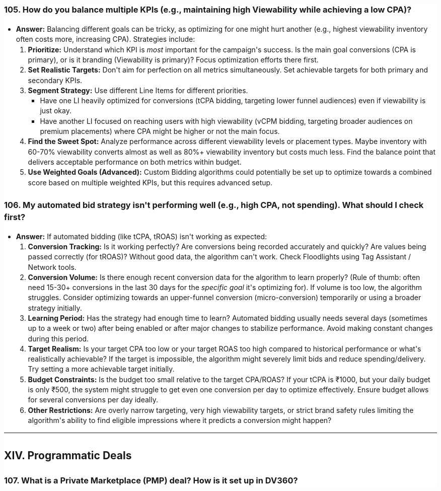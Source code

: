 ### **105. How do you balance multiple KPIs (e.g., maintaining high Viewability while achieving a low CPA)?**

* **Answer:** Balancing different goals can be tricky, as optimizing for one might hurt another (e.g., highest viewability inventory often costs more, increasing CPA). Strategies include:
    1.  **Prioritize:** Understand which KPI is *most* important for the campaign's success. Is the main goal conversions (CPA is primary), or is it branding (Viewability is primary)? Focus optimization efforts there first.
    2.  **Set Realistic Targets:** Don't aim for perfection on all metrics simultaneously. Set achievable targets for both primary and secondary KPIs.
    3.  **Segment Strategy:** Use different Line Items for different priorities.
        * Have one LI heavily optimized for conversions (tCPA bidding, targeting lower funnel audiences) even if viewability is just okay.
        * Have another LI focused on reaching users with high viewability (vCPM bidding, targeting broader audiences on premium placements) where CPA might be higher or not the main focus.
    4.  **Find the Sweet Spot:** Analyze performance across different viewability levels or placement types. Maybe inventory with 60-70% viewability converts almost as well as 80%+ viewability inventory but costs much less. Find the balance point that delivers acceptable performance on both metrics within budget.
    5.  **Use Weighted Goals (Advanced):** Custom Bidding algorithms could potentially be set up to optimize towards a combined score based on multiple weighted KPIs, but this requires advanced setup.

### **106. My automated bid strategy isn't performing well (e.g., high CPA, not spending). What should I check first?**

* **Answer:** If automated bidding (like tCPA, tROAS) isn't working as expected:
    1.  **Conversion Tracking:** Is it working perfectly? Are conversions being recorded accurately and quickly? Are values being passed correctly (for tROAS)? Without good data, the algorithm can't work. Check Floodlights using Tag Assistant / Network tools.
    2.  **Conversion Volume:** Is there enough recent conversion data for the algorithm to learn properly? (Rule of thumb: often need 15-30+ conversions in the last 30 days for the *specific goal* it's optimizing for). If volume is too low, the algorithm struggles. Consider optimizing towards an upper-funnel conversion (micro-conversion) temporarily or using a broader strategy initially.
    3.  **Learning Period:** Has the strategy had enough time to learn? Automated bidding usually needs several days (sometimes up to a week or two) after being enabled or after major changes to stabilize performance. Avoid making constant changes during this period.
    4.  **Target Realism:** Is your target CPA too low or your target ROAS too high compared to historical performance or what's realistically achievable? If the target is impossible, the algorithm might severely limit bids and reduce spending/delivery. Try setting a more achievable target initially.
    5.  **Budget Constraints:** Is the budget too small relative to the target CPA/ROAS? If your tCPA is ₹1000, but your daily budget is only ₹500, the system might struggle to get even one conversion per day to optimize effectively. Ensure budget allows for several conversions per day ideally.
    6.  **Other Restrictions:** Are overly narrow targeting, very high viewability targets, or strict brand safety rules limiting the algorithm's ability to find eligible impressions where it predicts a conversion might happen?

---

## XIV. Programmatic Deals

### **107. What is a Private Marketplace (PMP) deal? How is it set up in DV360?**

